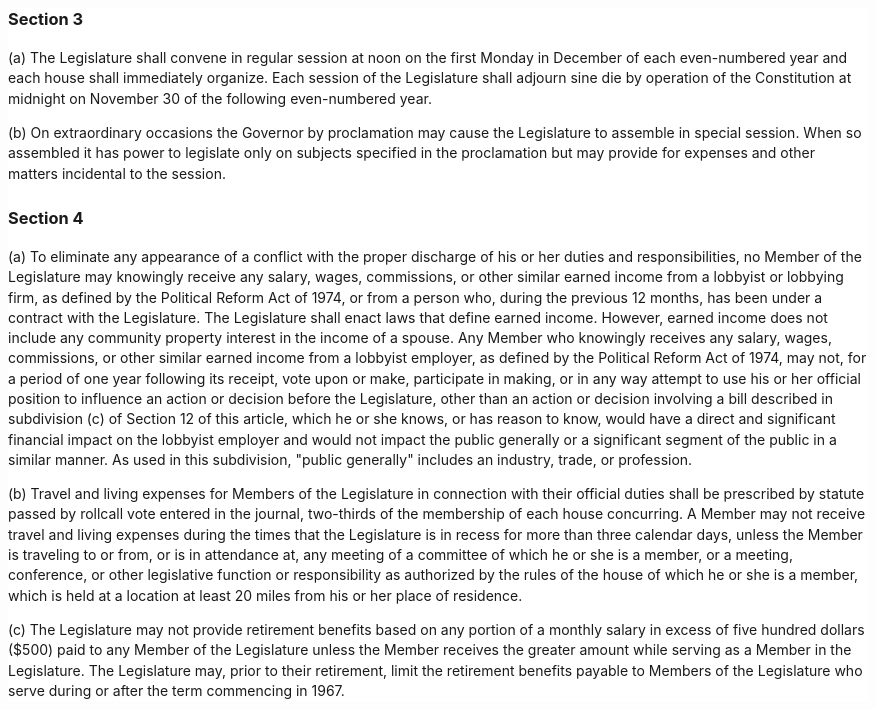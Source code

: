 ### Section 3

(a) The Legislature shall convene in regular session at
noon on the first Monday in December of each even-numbered year and
each house shall immediately organize. Each session of the
Legislature shall adjourn sine die by operation of the Constitution
at midnight on November 30 of the following even-numbered year.

(b) On extraordinary occasions the Governor by proclamation may
cause the Legislature to assemble in special session. When so
assembled it has power to legislate only on subjects specified in the
proclamation but may provide for expenses and other matters
incidental to the session.

### Section 4

(a) To eliminate any appearance of a conflict with the
proper discharge of his or her duties and responsibilities, no Member
of the Legislature may knowingly receive any salary, wages,
commissions, or other similar earned income from a lobbyist or
lobbying firm, as defined by the Political Reform Act of 1974, or
from a person who, during the previous 12 months, has been under a
contract with the Legislature. The Legislature shall enact laws that
define earned income. However, earned income does not include any
community property interest in the income of a spouse. Any Member who
knowingly receives any salary, wages, commissions, or other similar
earned income from a lobbyist employer, as defined by the Political
Reform Act of 1974, may not, for a period of one year following its
receipt, vote upon or make, participate in making, or in any way
attempt to use his or her official position to influence an action or
decision before the Legislature, other than an action or decision
involving a bill described in subdivision (c) of Section 12 of this
article, which he or she knows, or has reason to know, would have a
direct and significant financial impact on the lobbyist employer and
would not impact the public generally or a significant segment of the
public in a similar manner. As used in this subdivision, "public
generally" includes an industry, trade, or profession.

(b) Travel and living expenses for Members of the Legislature in
connection with their official duties shall be prescribed by statute
passed by rollcall vote entered in the journal, two-thirds of the
membership of each house concurring. A Member may not receive travel
and living expenses during the times that the Legislature is in
recess for more than three calendar days, unless the Member is
traveling to or from, or is in attendance at, any meeting of a
committee of which he or she is a member, or a meeting, conference,
or other legislative function or responsibility as authorized by the
rules of the house of which he or she is a member, which is held at a
location at least 20 miles from his or her place of residence.

(c) The Legislature may not provide retirement benefits based on
any portion of a monthly salary in excess of five hundred dollars
($500) paid to any Member of the Legislature unless the Member
receives the greater amount while serving as a Member in the
Legislature. The Legislature may, prior to their retirement, limit
the retirement benefits payable to Members of the Legislature who
serve during or after the term commencing in 1967.
